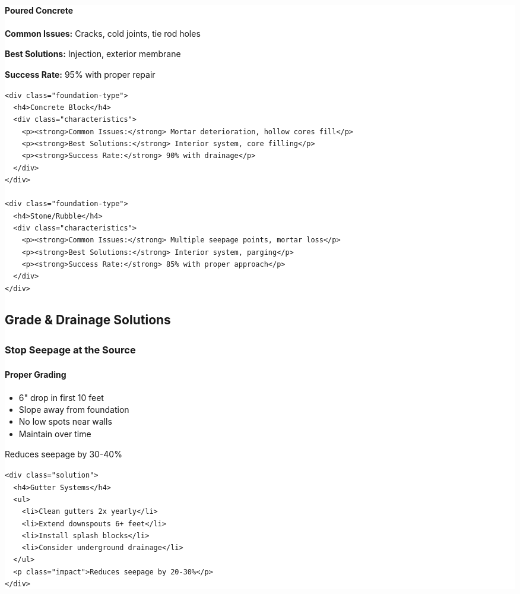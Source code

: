   <div class="foundation-types">
    <div class="foundation-type">
      <h4>Poured Concrete</h4>
      <div class="characteristics">
        <p><strong>Common Issues:</strong> Cracks, cold joints, tie rod holes</p>
        <p><strong>Best Solutions:</strong> Injection, exterior membrane</p>
        <p><strong>Success Rate:</strong> 95% with proper repair</p>
      </div>
    </div>
    
    <div class="foundation-type">
      <h4>Concrete Block</h4>
      <div class="characteristics">
        <p><strong>Common Issues:</strong> Mortar deterioration, hollow cores fill</p>
        <p><strong>Best Solutions:</strong> Interior system, core filling</p>
        <p><strong>Success Rate:</strong> 90% with drainage</p>
      </div>
    </div>
    
    <div class="foundation-type">
      <h4>Stone/Rubble</h4>
      <div class="characteristics">
        <p><strong>Common Issues:</strong> Multiple seepage points, mortar loss</p>
        <p><strong>Best Solutions:</strong> Interior system, parging</p>
        <p><strong>Success Rate:</strong> 85% with proper approach</p>
      </div>
    </div>
  </div>
</div>

## Grade & Drainage Solutions

<div class="exterior-management">
  <h3>Stop Seepage at the Source</h3>
  
  <div class="drainage-solutions">
    <div class="solution">
      <h4>Proper Grading</h4>
      <ul>
        <li>6" drop in first 10 feet</li>
        <li>Slope away from foundation</li>
        <li>No low spots near walls</li>
        <li>Maintain over time</li>
      </ul>
      <p class="impact">Reduces seepage by 30-40%</p>
    </div>
    
    <div class="solution">
      <h4>Gutter Systems</h4>
      <ul>
        <li>Clean gutters 2x yearly</li>
        <li>Extend downspouts 6+ feet</li>
        <li>Install splash blocks</li>
        <li>Consider underground drainage</li>
      </ul>
      <p class="impact">Reduces seepage by 20-30%</p>
    </div>
    